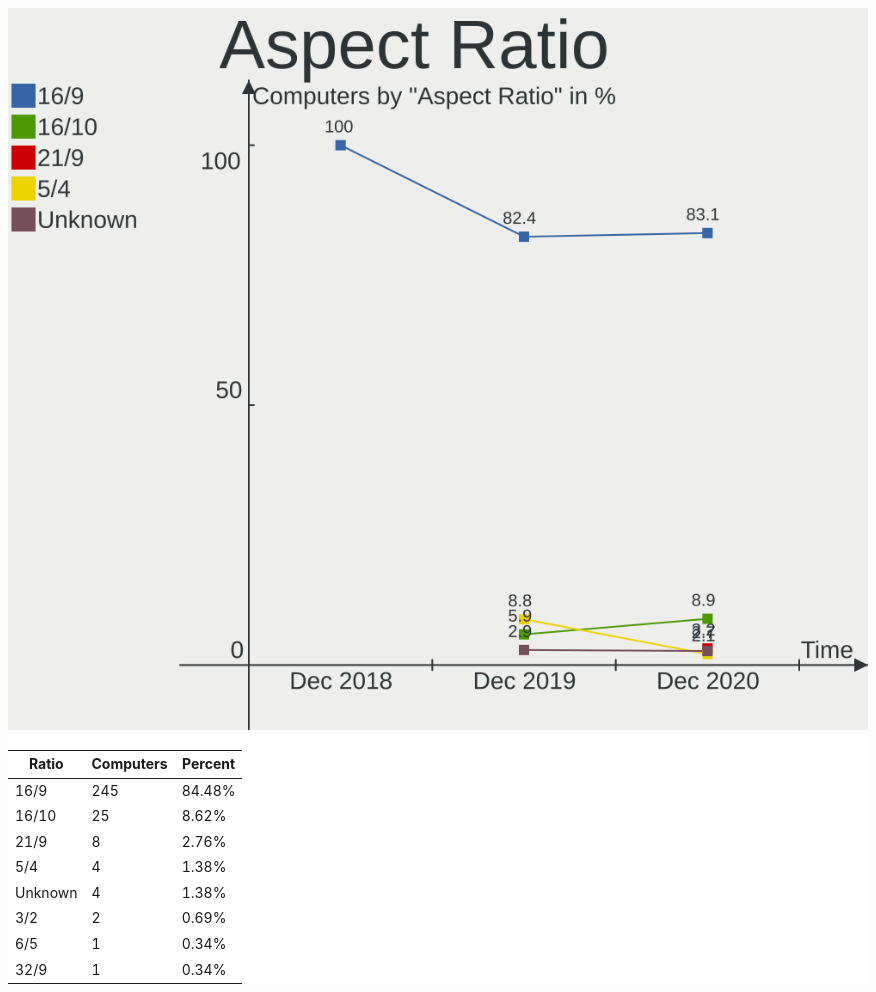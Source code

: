 ![Aspect Ratio](./images/line_chart/mon_ratio.svg)

| Ratio   | Computers | Percent |
|---------|-----------|---------|
| 16/9    | 245       | 84.48%  |
| 16/10   | 25        | 8.62%   |
| 21/9    | 8         | 2.76%   |
| 5/4     | 4         | 1.38%   |
| Unknown | 4         | 1.38%   |
| 3/2     | 2         | 0.69%   |
| 6/5     | 1         | 0.34%   |
| 32/9    | 1         | 0.34%   |
